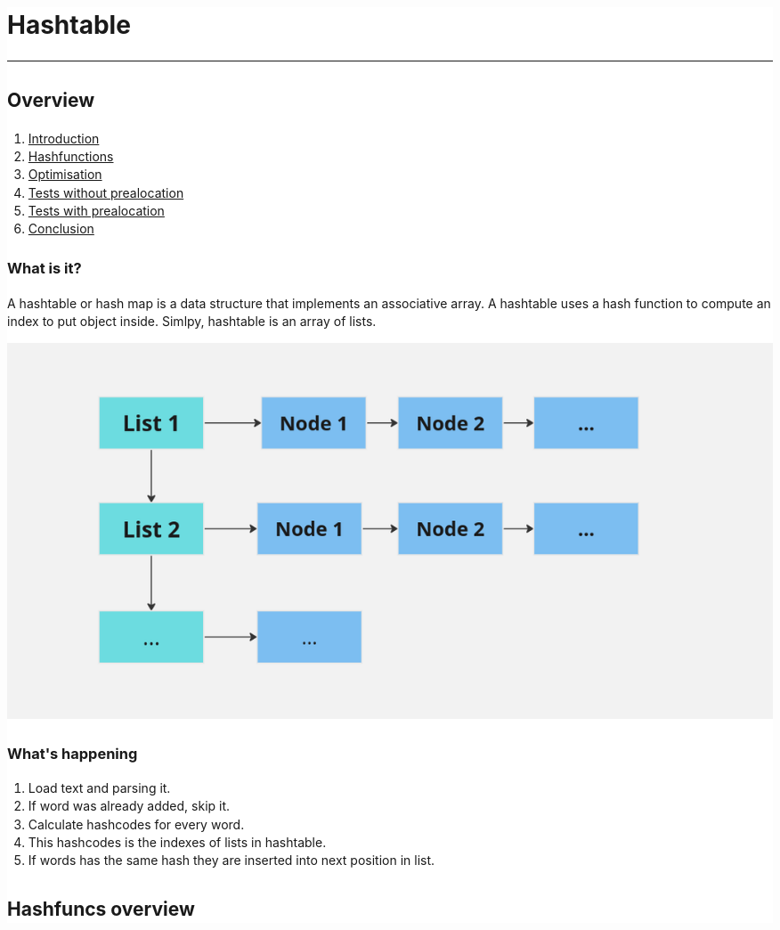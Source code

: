 # Hashtable
---

## Overview

1) [Introduction](#what-is-it?)
2) [Hashfunctions](#hashfuncs-overview)
2) [Optimisation](#optimisation)
3) [Tests without prealocation](#general-performance)
4) [Tests with prealocation](#prealigned-and-prealloced-words)
5) [Conclusion](#conclusion)

### What is it?

A hashtable or hash map is a data structure that implements an associative array. A hashtable uses a hash function to compute an index to put object inside. Simlpy, hashtable is an array of lists.

![Alt hashtable]( https://github.com/XelerT/hashtable/blob/main/imgs/Screenshot_20230421_164942.png)

### What's happening
1. Load text and parsing it.
2. If word was already added, skip it.
2. Calculate hashcodes for every word.
3. This hashcodes is the indexes of lists in hashtable.
4. If words has the same hash they are inserted into next position in list.

## Hashfuncs overview
